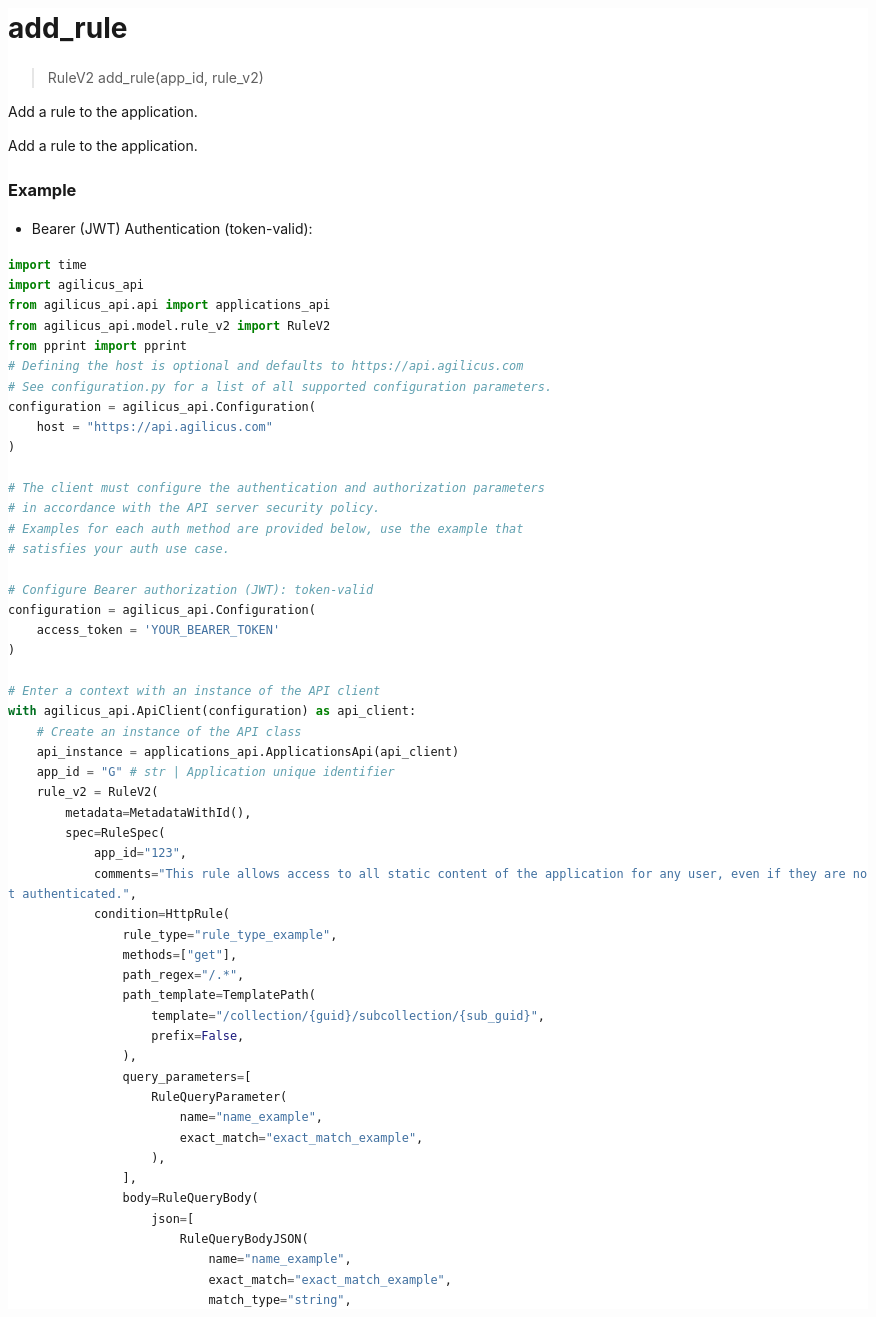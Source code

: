 # **add_rule**
> RuleV2 add_rule(app_id, rule_v2)

Add a rule to the application.

Add a rule to the application.

### Example

* Bearer (JWT) Authentication (token-valid):
```python
import time
import agilicus_api
from agilicus_api.api import applications_api
from agilicus_api.model.rule_v2 import RuleV2
from pprint import pprint
# Defining the host is optional and defaults to https://api.agilicus.com
# See configuration.py for a list of all supported configuration parameters.
configuration = agilicus_api.Configuration(
    host = "https://api.agilicus.com"
)

# The client must configure the authentication and authorization parameters
# in accordance with the API server security policy.
# Examples for each auth method are provided below, use the example that
# satisfies your auth use case.

# Configure Bearer authorization (JWT): token-valid
configuration = agilicus_api.Configuration(
    access_token = 'YOUR_BEARER_TOKEN'
)

# Enter a context with an instance of the API client
with agilicus_api.ApiClient(configuration) as api_client:
    # Create an instance of the API class
    api_instance = applications_api.ApplicationsApi(api_client)
    app_id = "G" # str | Application unique identifier
    rule_v2 = RuleV2(
        metadata=MetadataWithId(),
        spec=RuleSpec(
            app_id="123",
            comments="This rule allows access to all static content of the application for any user, even if they are not authenticated.",
            condition=HttpRule(
                rule_type="rule_type_example",
                methods=["get"],
                path_regex="/.*",
                path_template=TemplatePath(
                    template="/collection/{guid}/subcollection/{sub_guid}",
                    prefix=False,
                ),
                query_parameters=[
                    RuleQueryParameter(
                        name="name_example",
                        exact_match="exact_match_example",
                    ),
                ],
                body=RuleQueryBody(
                    json=[
                        RuleQueryBodyJSON(
                            name="name_example",
                            exact_match="exact_match_example",
                            match_type="string",
```